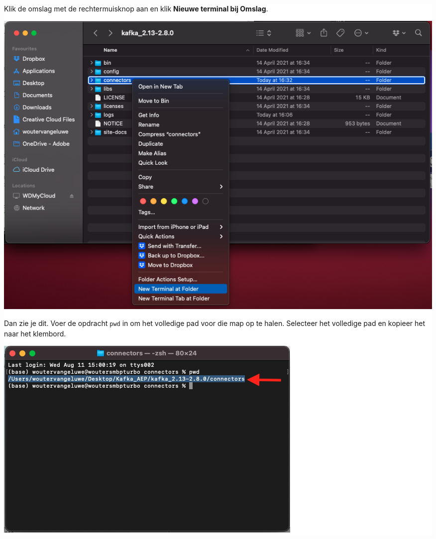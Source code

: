 Klik de omslag met de rechtermuisknop aan en klik **Nieuwe terminal bij Omslag**.

![ Kafka ](./images/kc5.png)

Dan zie je dit. Voer de opdracht `pwd` in om het volledige pad voor die map op te halen. Selecteer het volledige pad en kopieer het naar het klembord.

![ Kafka ](./images/kc6.png)
